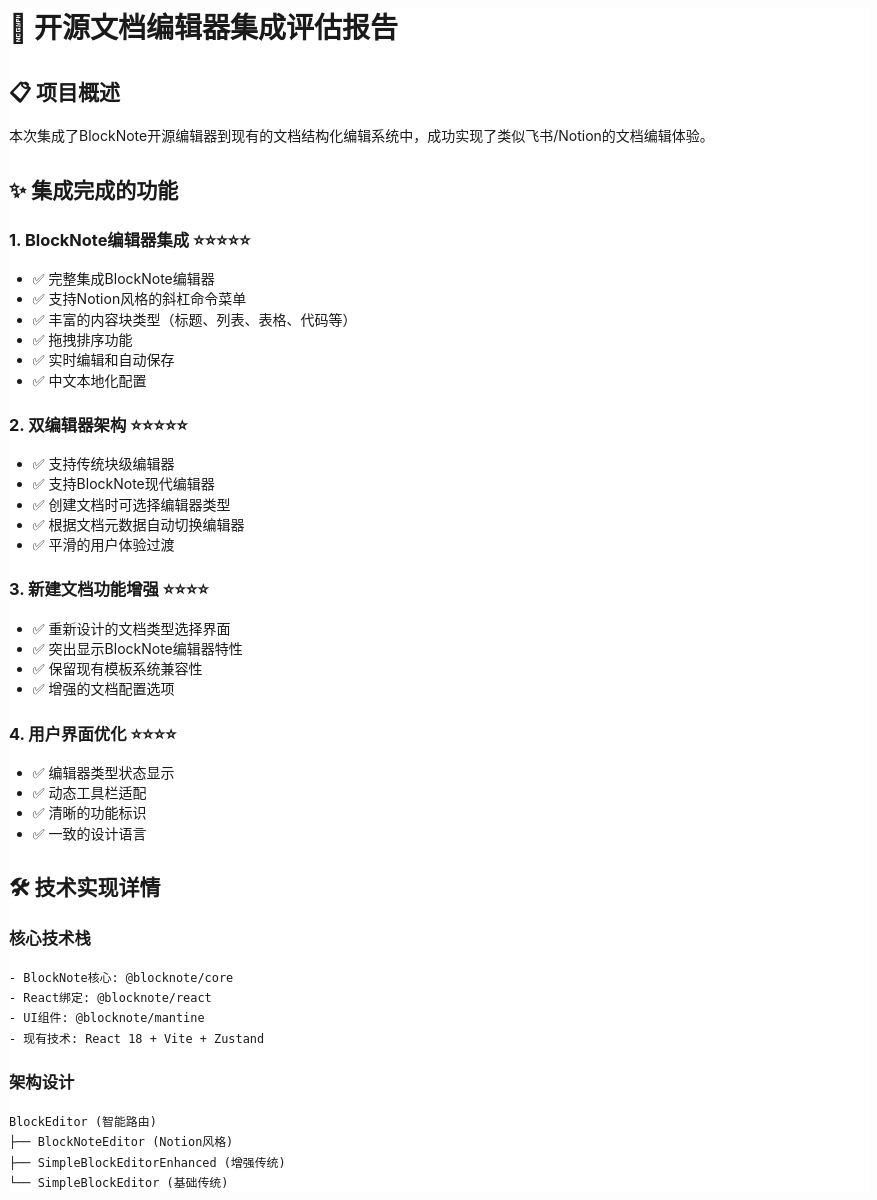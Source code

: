 # 🚀 开源文档编辑器集成评估报告

## 📋 项目概述

本次集成了BlockNote开源编辑器到现有的文档结构化编辑系统中，成功实现了类似飞书/Notion的文档编辑体验。

## ✨ 集成完成的功能

### 1. **BlockNote编辑器集成** ⭐⭐⭐⭐⭐
- ✅ 完整集成BlockNote编辑器
- ✅ 支持Notion风格的斜杠命令菜单
- ✅ 丰富的内容块类型（标题、列表、表格、代码等）
- ✅ 拖拽排序功能
- ✅ 实时编辑和自动保存
- ✅ 中文本地化配置

### 2. **双编辑器架构** ⭐⭐⭐⭐⭐
- ✅ 支持传统块级编辑器
- ✅ 支持BlockNote现代编辑器
- ✅ 创建文档时可选择编辑器类型
- ✅ 根据文档元数据自动切换编辑器
- ✅ 平滑的用户体验过渡

### 3. **新建文档功能增强** ⭐⭐⭐⭐
- ✅ 重新设计的文档类型选择界面
- ✅ 突出显示BlockNote编辑器特性
- ✅ 保留现有模板系统兼容性
- ✅ 增强的文档配置选项

### 4. **用户界面优化** ⭐⭐⭐⭐
- ✅ 编辑器类型状态显示
- ✅ 动态工具栏适配
- ✅ 清晰的功能标识
- ✅ 一致的设计语言

## 🛠️ 技术实现详情

### 核心技术栈
```
- BlockNote核心: @blocknote/core
- React绑定: @blocknote/react  
- UI组件: @blocknote/mantine
- 现有技术: React 18 + Vite + Zustand
```

### 架构设计
```
BlockEditor (智能路由)
├── BlockNoteEditor (Notion风格)
├── SimpleBlockEditorEnhanced (增强传统)
└── SimpleBlockEditor (基础传统)
```
